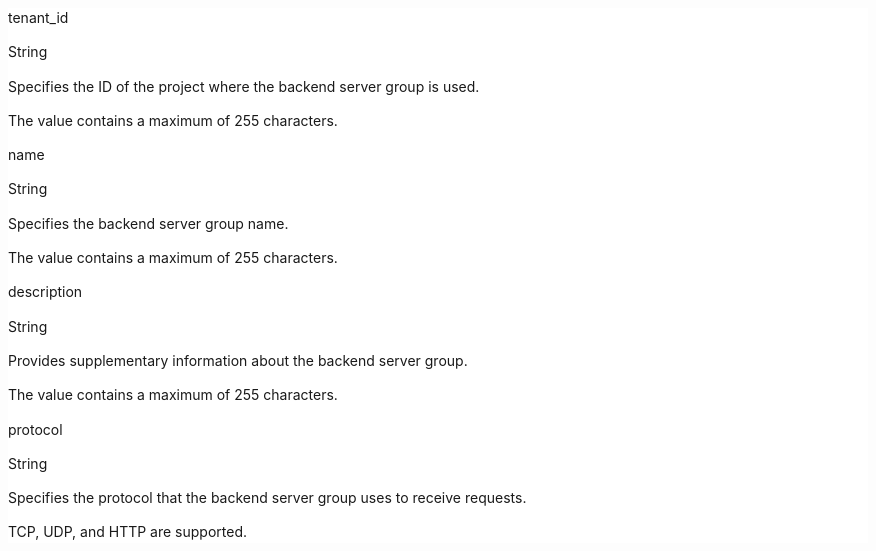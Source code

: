 <tr id="en-us_topic_0096561549_row694135617510"><td class="cellrowborder" valign="top" width="16%" headers="mcps1.2.4.1.1 "><p id="en-us_topic_0096561549_p18941356653"><a name="en-us_topic_0096561549_p18941356653"></a><a name="en-us_topic_0096561549_p18941356653"></a>tenant_id</p>
</td>
<td class="cellrowborder" valign="top" width="18%" headers="mcps1.2.4.1.2 "><p id="en-us_topic_0096561549_p6942145615514"><a name="en-us_topic_0096561549_p6942145615514"></a><a name="en-us_topic_0096561549_p6942145615514"></a>String</p>
</td>
<td class="cellrowborder" valign="top" width="66%" headers="mcps1.2.4.1.3 "><p id="en-us_topic_0096561549_p133818413522"><a name="en-us_topic_0096561549_p133818413522"></a><a name="en-us_topic_0096561549_p133818413522"></a>Specifies the ID of the project where the backend server group is used.</p>
<p id="en-us_topic_0096561549_p17033816399"><a name="en-us_topic_0096561549_p17033816399"></a><a name="en-us_topic_0096561549_p17033816399"></a>The value contains a maximum of 255 characters.</p>
</td>
</tr>
<tr id="en-us_topic_0096561549_row189421561755"><td class="cellrowborder" valign="top" width="16%" headers="mcps1.2.4.1.1 "><p id="en-us_topic_0096561549_p99422562513"><a name="en-us_topic_0096561549_p99422562513"></a><a name="en-us_topic_0096561549_p99422562513"></a>name</p>
</td>
<td class="cellrowborder" valign="top" width="18%" headers="mcps1.2.4.1.2 "><p id="en-us_topic_0096561549_p169421456857"><a name="en-us_topic_0096561549_p169421456857"></a><a name="en-us_topic_0096561549_p169421456857"></a>String</p>
</td>
<td class="cellrowborder" valign="top" width="66%" headers="mcps1.2.4.1.3 "><p id="en-us_topic_0096561549_p894213562510"><a name="en-us_topic_0096561549_p894213562510"></a><a name="en-us_topic_0096561549_p894213562510"></a>Specifies the backend server group name.</p>
<p id="en-us_topic_0096561549_p11736124214399"><a name="en-us_topic_0096561549_p11736124214399"></a><a name="en-us_topic_0096561549_p11736124214399"></a>The value contains a maximum of 255 characters.</p>
</td>
</tr>
<tr id="en-us_topic_0096561549_row7942165615511"><td class="cellrowborder" valign="top" width="16%" headers="mcps1.2.4.1.1 "><p id="en-us_topic_0096561549_p694235612516"><a name="en-us_topic_0096561549_p694235612516"></a><a name="en-us_topic_0096561549_p694235612516"></a>description</p>
</td>
<td class="cellrowborder" valign="top" width="18%" headers="mcps1.2.4.1.2 "><p id="en-us_topic_0096561549_p99423564514"><a name="en-us_topic_0096561549_p99423564514"></a><a name="en-us_topic_0096561549_p99423564514"></a>String</p>
</td>
<td class="cellrowborder" valign="top" width="66%" headers="mcps1.2.4.1.3 "><p id="en-us_topic_0096561549_p17942115615520"><a name="en-us_topic_0096561549_p17942115615520"></a><a name="en-us_topic_0096561549_p17942115615520"></a>Provides supplementary information about the backend server group.</p>
<p id="en-us_topic_0096561549_p12272194573912"><a name="en-us_topic_0096561549_p12272194573912"></a><a name="en-us_topic_0096561549_p12272194573912"></a>The value contains a maximum of 255 characters.</p>
</td>
</tr>
<tr id="en-us_topic_0096561549_row6942115618510"><td class="cellrowborder" valign="top" width="16%" headers="mcps1.2.4.1.1 "><p id="en-us_topic_0096561549_p129428561458"><a name="en-us_topic_0096561549_p129428561458"></a><a name="en-us_topic_0096561549_p129428561458"></a>protocol</p>
</td>
<td class="cellrowborder" valign="top" width="18%" headers="mcps1.2.4.1.2 "><p id="en-us_topic_0096561549_p209421556751"><a name="en-us_topic_0096561549_p209421556751"></a><a name="en-us_topic_0096561549_p209421556751"></a>String</p>
</td>
<td class="cellrowborder" valign="top" width="66%" headers="mcps1.2.4.1.3 "><p id="en-us_topic_0096561549_p12345548148"><a name="en-us_topic_0096561549_p12345548148"></a><a name="en-us_topic_0096561549_p12345548148"></a>Specifies the protocol that the backend server group uses to receive requests.</p>
<p id="en-us_topic_0096561549_p205871558161412"><a name="en-us_topic_0096561549_p205871558161412"></a><a name="en-us_topic_0096561549_p205871558161412"></a>TCP, UDP, and HTTP are supported.</p>